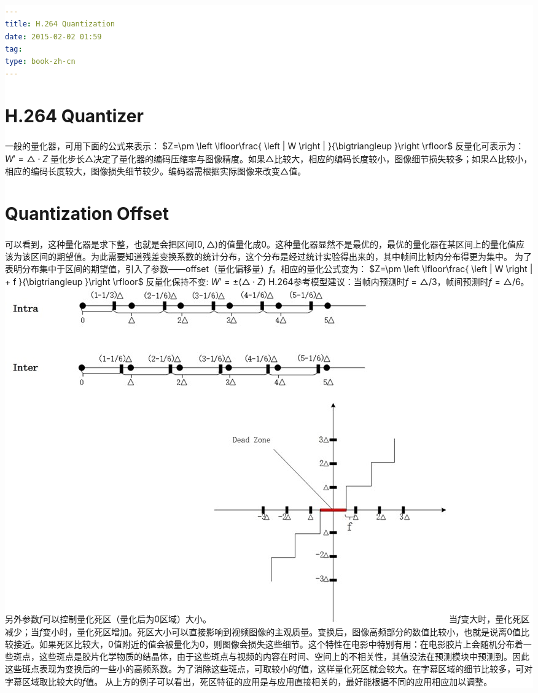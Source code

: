 ```yaml
---
title: H.264 Quantization
date: 2015-02-02 01:59
tag: 
type: book-zh-cn
---
```



# **H.264 Quantizer**
一般的量化器，可用下面的公式来表示：
$Z=\pm \left \lfloor\frac{ \left | W \right | }{\bigtriangleup }\right \rfloor$
反量化可表示为：
$W' = \bigtriangleup \cdot Z$
量化步长$\bigtriangleup$决定了量化器的编码压缩率与图像精度。如果$\bigtriangleup$比较大，相应的编码长度较小，图像细节损失较多；如果$\bigtriangleup$比较小，相应的编码长度较大，图像损失细节较少。编码器需根据实际图像来改变$\bigtriangleup$值。


# **Quantization Offset**
可以看到，这种量化器是求下整，也就是会把区间$[0,\bigtriangleup)$的值量化成0。这种量化器显然不是最优的，最优的量化器在某区间上的量化值应该为该区间的期望值。为此需要知道残差变换系数的统计分布，这个分布是经过统计实验得出来的，其中帧间比帧内分布得更为集中。
为了表明分布集中于区间的期望值，引入了参数——offset（量化偏移量）$f$。相应的量化公式变为：
$Z=\pm \left \lfloor\frac{ \left | W \right | + f }{\bigtriangleup }\right \rfloor$
反量化保持不变:
$W' =\pm (\bigtriangleup \cdot Z)$
H.264参考模型建议：当帧内预测时$f = \bigtriangleup/3$，帧间预测时$f = \bigtriangleup/6$。
<img alt="" src="img/2015-02-02-h.264-quantization/020158477189605.jpg">

另外参数$f$可以控制量化死区（量化后为0区域）大小。
<img alt="" src="img/2015-02-02-h.264-quantization/020158502962294.jpg">
当$f$变大时，量化死区减少；当$f$变小时，量化死区增加。死区大小可以直接影响到视频图像的主观质量。变换后，图像高频部分的数值比较小，也就是说离0值比较接近。如果死区比较大，0值附近的值会被量化为0，则图像会损失这些细节。这个特性在电影中特别有用：在电影胶片上会随机分布着一些斑点，这些斑点是胶片化学物质的结晶体，由于这些斑点与视频的内容在时间、空间上的不相关性，其值没法在预测模块中预测到。因此这些斑点表现为变换后的一些小的高频系数。为了消除这些斑点，可取较小的$f$值，这样量化死区就会较大。在字幕区域的细节比较多，可对字幕区域取比较大的$f$值。
从上方的例子可以看出，死区特征的应用是与应用直接相关的，最好能根据不同的应用相应加以调整。